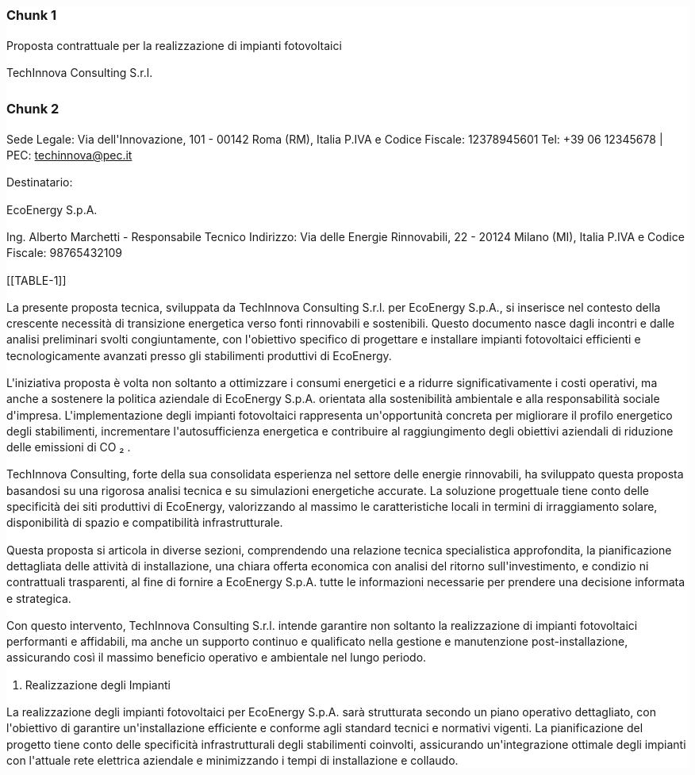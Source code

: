 ### Chunk 1

Proposta contrattuale per la realizzazione di impianti fotovoltaici

TechInnova Consulting S.r.l.

### Chunk 2

Sede Legale: Via dell'Innovazione, 101 - 00142 Roma (RM), Italia P.IVA e Codice Fiscale: 12378945601 Tel: +39 06 12345678 | PEC: techinnova@pec.it

Destinatario:

EcoEnergy S.p.A.

Ing. Alberto Marchetti - Responsabile Tecnico Indirizzo: Via delle Energie Rinnovabili, 22 - 20124 Milano (MI), Italia P.IVA e Codice Fiscale: 98765432109

[[TABLE-1]]

La  presente  proposta  tecnica,  sviluppata  da  TechInnova  Consulting  S.r.l.  per  EcoEnergy S.p.A., si inserisce nel contesto della crescente necessità di transizione energetica verso fonti rinnovabili e sostenibili. Questo documento nasce dagli incontri e dalle analisi preliminari svolti congiuntamente, con l'obiettivo specifico di progettare e installare impianti fotovoltaici efficienti e tecnologicamente avanzati presso gli stabilimenti produttivi di EcoEnergy.

L'iniziativa  proposta  è  volta  non  soltanto  a  ottimizzare  i  consumi  energetici  e  a  ridurre significativamente i costi operativi, ma anche a sostenere la politica aziendale di EcoEnergy S.p.A. orientata alla sostenibilità ambientale e alla responsabilità sociale d'impresa. L'implementazione degli impianti fotovoltaici rappresenta un'opportunità concreta per migliorare il profilo energetico degli stabilimenti, incrementare l'autosufficienza energetica e contribuire al raggiungimento degli obiettivi aziendali di riduzione delle emissioni di CO ₂ .

TechInnova  Consulting,  forte  della  sua  consolidata  esperienza  nel  settore  delle  energie rinnovabili,  ha  sviluppato  questa  proposta  basandosi  su  una  rigorosa  analisi  tecnica  e  su simulazioni energetiche accurate. La soluzione progettuale tiene conto delle specificità dei siti produttivi  di  EcoEnergy,  valorizzando  al  massimo  le  caratteristiche  locali  in  termini  di irraggiamento solare, disponibilità di spazio e compatibilità infrastrutturale.

Questa  proposta  si  articola  in  diverse  sezioni,  comprendendo  una  relazione  tecnica specialistica approfondita, la pianificazione dettagliata delle attività di installazione, una chiara offerta economica con analisi del ritorno sull'investimento, e condizio ni contrattuali trasparenti, al  fine  di  fornire  a  EcoEnergy  S.p.A.  tutte  le  informazioni  necessarie  per  prendere  una decisione informata e strategica.

Con  questo  intervento,  TechInnova  Consulting  S.r.l.  intende  garantire  non  soltanto  la realizzazione di impianti fotovoltaici performanti e affidabili, ma anche un supporto continuo e qualificato  nella  gestione  e  manutenzione  post-installazione,  assicurando  così  il  massimo beneficio operativo e ambientale nel lungo periodo.

1. Realizzazione degli Impianti

La realizzazione degli impianti fotovoltaici per EcoEnergy S.p.A. sarà strutturata secondo un piano operativo dettagliato, con l'obiettivo di garantire un'installazione efficiente e conforme agli  standard  tecnici  e  normativi  vigenti.  La  pianificazione  del  progetto  tiene  conto  delle specificità infrastrutturali degli stabilimenti coinvolti, assicurando un'integrazione ottimale degli impianti con l'attuale rete elettrica aziendale e minimizzando i tempi di installazione e collaudo.
